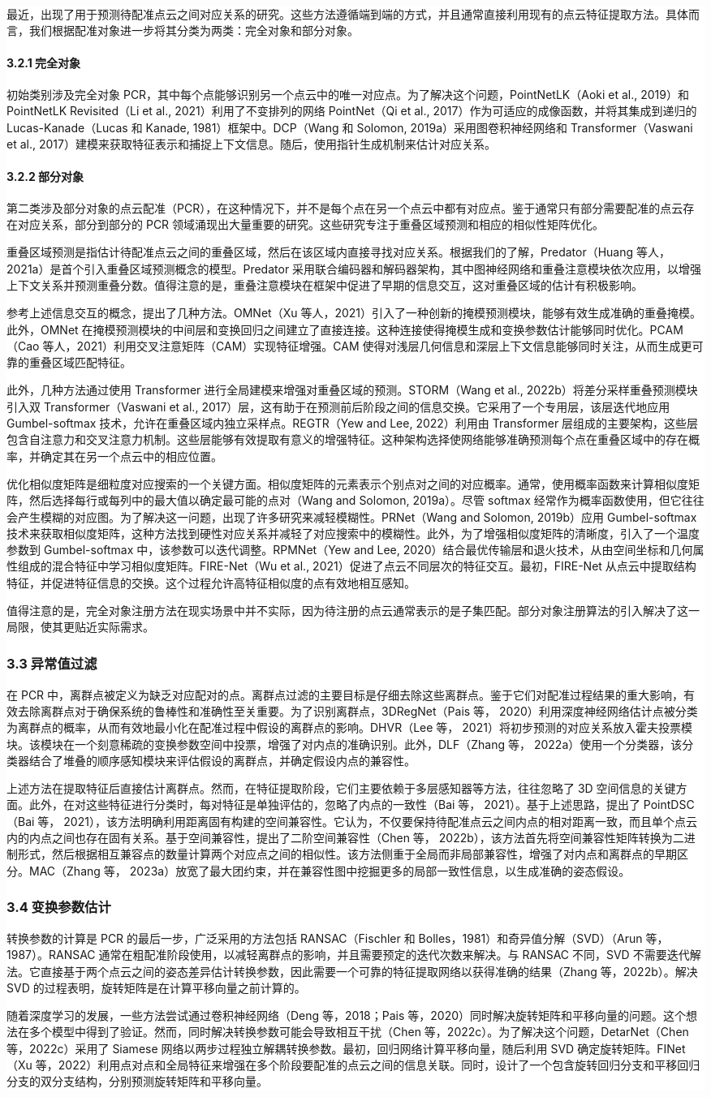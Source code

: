 最近，出现了用于预测待配准点云之间对应关系的研究。这些方法遵循端到端的方式，并且通常直接利用现有的点云特征提取方法。具体而言，我们根据配准对象进一步将其分类为两类：完全对象和部分对象。

#### 3.2.1 完全对象

初始类别涉及完全对象 PCR，其中每个点能够识别另一个点云中的唯一对应点。为了解决这个问题，PointNetLK（Aoki et al., 2019）和 PointNetLK Revisited（Li et al., 2021）利用了不变排列的网络 PointNet（Qi et al., 2017）作为可适应的成像函数，并将其集成到递归的 Lucas-Kanade（Lucas 和 Kanade, 1981）框架中。DCP（Wang 和 Solomon, 2019a）采用图卷积神经网络和 Transformer（Vaswani et al., 2017）建模来获取特征表示和捕捉上下文信息。随后，使用指针生成机制来估计对应关系。

#### 3.2.2 部分对象

第二类涉及部分对象的点云配准（PCR），在这种情况下，并不是每个点在另一个点云中都有对应点。鉴于通常只有部分需要配准的点云存在对应关系，部分到部分的 PCR 领域涌现出大量重要的研究。这些研究专注于重叠区域预测和相应的相似性矩阵优化。

重叠区域预测是指估计待配准点云之间的重叠区域，然后在该区域内直接寻找对应关系。根据我们的了解，Predator（Huang 等人，2021a）是首个引入重叠区域预测概念的模型。Predator 采用联合编码器和解码器架构，其中图神经网络和重叠注意模块依次应用，以增强上下文关系并预测重叠分数。值得注意的是，重叠注意模块在框架中促进了早期的信息交互，这对重叠区域的估计有积极影响。

参考上述信息交互的概念，提出了几种方法。OMNet（Xu 等人，2021）引入了一种创新的掩模预测模块，能够有效生成准确的重叠掩模。此外，OMNet 在掩模预测模块的中间层和变换回归之间建立了直接连接。这种连接使得掩模生成和变换参数估计能够同时优化。PCAM（Cao 等人，2021）利用交叉注意矩阵（CAM）实现特征增强。CAM 使得对浅层几何信息和深层上下文信息能够同时关注，从而生成更可靠的重叠区域匹配特征。

此外，几种方法通过使用 Transformer 进行全局建模来增强对重叠区域的预测。STORM（Wang et al., 2022b）将差分采样重叠预测模块引入双 Transformer（Vaswani et al., 2017）层，这有助于在预测前后阶段之间的信息交换。它采用了一个专用层，该层迭代地应用 Gumbel-softmax 技术，允许在重叠区域内独立采样点。REGTR（Yew and Lee, 2022）利用由 Transformer 层组成的主要架构，这些层包含自注意力和交叉注意力机制。这些层能够有效提取有意义的增强特征。这种架构选择使网络能够准确预测每个点在重叠区域中的存在概率，并确定其在另一个点云中的相应位置。

优化相似度矩阵是细粒度对应搜索的一个关键方面。相似度矩阵的元素表示个别点对之间的对应概率。通常，使用概率函数来计算相似度矩阵，然后选择每行或每列中的最大值以确定最可能的点对（Wang and Solomon, 2019a）。尽管 softmax 经常作为概率函数使用，但它往往会产生模糊的对应图。为了解决这一问题，出现了许多研究来减轻模糊性。PRNet（Wang and Solomon, 2019b）应用 Gumbel-softmax 技术来获取相似度矩阵，这种方法找到硬性对应关系并减轻了对应搜索中的模糊性。此外，为了增强相似度矩阵的清晰度，引入了一个温度参数到 Gumbel-softmax 中，该参数可以迭代调整。RPMNet（Yew and Lee, 2020）结合最优传输层和退火技术，从由空间坐标和几何属性组成的混合特征中学习相似度矩阵。FIRE-Net（Wu et al., 2021）促进了点云不同层次的特征交互。最初，FIRE-Net 从点云中提取结构特征，并促进特征信息的交换。这个过程允许高特征相似度的点有效地相互感知。

值得注意的是，完全对象注册方法在现实场景中并不实际，因为待注册的点云通常表示的是子集匹配。部分对象注册算法的引入解决了这一局限，使其更贴近实际需求。

### 3.3 异常值过滤

在 PCR 中，离群点被定义为缺乏对应配对的点。离群点过滤的主要目标是仔细去除这些离群点。鉴于它们对配准过程结果的重大影响，有效去除离群点对于确保系统的鲁棒性和准确性至关重要。为了识别离群点，3DRegNet（Pais 等， 2020）利用深度神经网络估计点被分类为离群点的概率，从而有效地最小化在配准过程中假设的离群点的影响。DHVR（Lee 等， 2021）将初步预测的对应关系放入霍夫投票模块。该模块在一个刻意稀疏的变换参数空间中投票，增强了对内点的准确识别。此外，DLF（Zhang 等， 2022a）使用一个分类器，该分类器结合了堆叠的顺序感知模块来评估假设的离群点，并确定假设内点的兼容性。

上述方法在提取特征后直接估计离群点。然而，在特征提取阶段，它们主要依赖于多层感知器等方法，往往忽略了 3D 空间信息的关键方面。此外，在对这些特征进行分类时，每对特征是单独评估的，忽略了内点的一致性（Bai 等， 2021）。基于上述思路，提出了 PointDSC（Bai 等， 2021），该方法明确利用距离固有构建的空间兼容性。它认为，不仅要保持待配准点云之间内点的相对距离一致，而且单个点云内的内点之间也存在固有关系。基于空间兼容性，提出了二阶空间兼容性（Chen 等， 2022b），该方法首先将空间兼容性矩阵转换为二进制形式，然后根据相互兼容点的数量计算两个对应点之间的相似性。该方法侧重于全局而非局部兼容性，增强了对内点和离群点的早期区分。MAC（Zhang 等， 2023a）放宽了最大团约束，并在兼容性图中挖掘更多的局部一致性信息，以生成准确的姿态假设。

### 3.4 变换参数估计

转换参数的计算是 PCR 的最后一步，广泛采用的方法包括 RANSAC（Fischler 和 Bolles，1981）和奇异值分解（SVD）（Arun 等，1987）。RANSAC 通常在粗配准阶段使用，以减轻离群点的影响，并且需要预定的迭代次数来解决。与 RANSAC 不同，SVD 不需要迭代解法。它直接基于两个点云之间的姿态差异估计转换参数，因此需要一个可靠的特征提取网络以获得准确的结果（Zhang 等，2022b）。解决 SVD 的过程表明，旋转矩阵是在计算平移向量之前计算的。

随着深度学习的发展，一些方法尝试通过卷积神经网络（Deng 等，2018；Pais 等，2020）同时解决旋转矩阵和平移向量的问题。这个想法在多个模型中得到了验证。然而，同时解决转换参数可能会导致相互干扰（Chen 等，2022c）。为了解决这个问题，DetarNet（Chen 等，2022c）采用了 Siamese 网络以两步过程独立解耦转换参数。最初，回归网络计算平移向量，随后利用 SVD 确定旋转矩阵。FINet（Xu 等，2022）利用点对点和全局特征来增强在多个阶段要配准的点云之间的信息关联。同时，设计了一个包含旋转回归分支和平移回归分支的双分支结构，分别预测旋转矩阵和平移向量。
